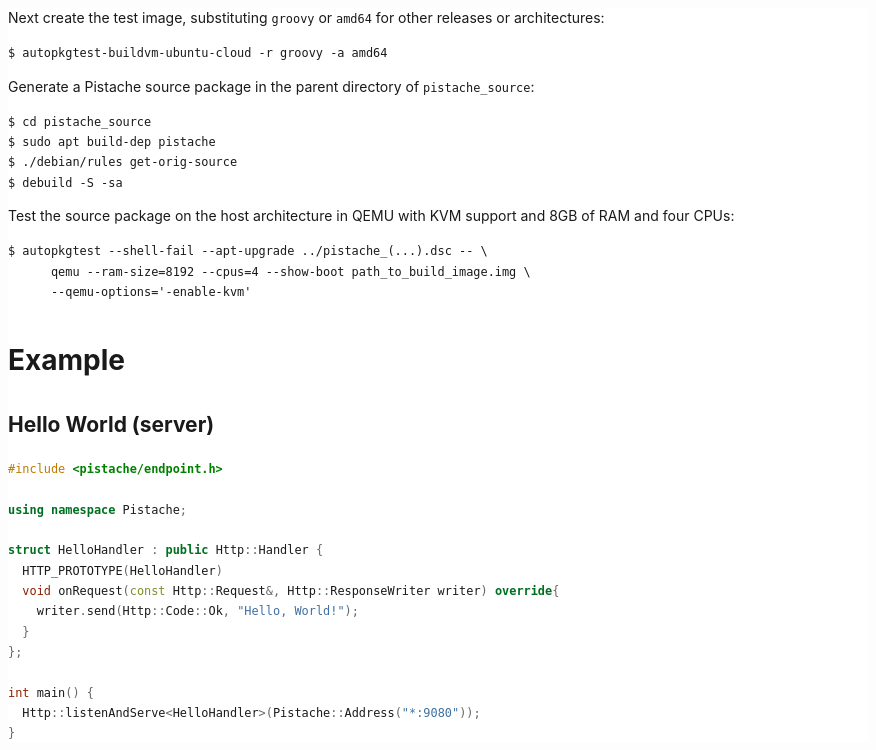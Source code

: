 Next create the test image, substituting `groovy` or `amd64` for other releases or architectures:
```
$ autopkgtest-buildvm-ubuntu-cloud -r groovy -a amd64
```

Generate a Pistache source package in the parent directory of `pistache_source`:
```
$ cd pistache_source
$ sudo apt build-dep pistache
$ ./debian/rules get-orig-source
$ debuild -S -sa
```

Test the source package on the host architecture in QEMU with KVM support and 8GB of RAM and four CPUs:
```
$ autopkgtest --shell-fail --apt-upgrade ../pistache_(...).dsc -- \
      qemu --ram-size=8192 --cpus=4 --show-boot path_to_build_image.img \
      --qemu-options='-enable-kvm'
```

# Example

## Hello World (server)

```cpp
#include <pistache/endpoint.h>

using namespace Pistache;

struct HelloHandler : public Http::Handler {
  HTTP_PROTOTYPE(HelloHandler)
  void onRequest(const Http::Request&, Http::ResponseWriter writer) override{
    writer.send(Http::Code::Ok, "Hello, World!");
  }
};

int main() {
  Http::listenAndServe<HelloHandler>(Pistache::Address("*:9080"));
}
```

